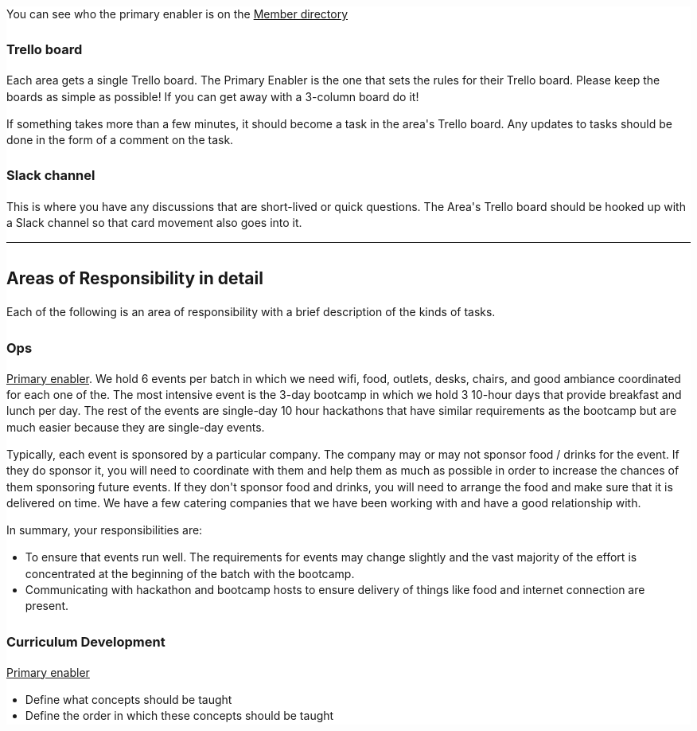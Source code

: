 You can see who the primary enabler is on the [Member directory](./pages/Member-Directory#organizational-structure)

### Trello board

Each area gets a single Trello board. The Primary Enabler is the one that sets the rules for
their Trello board. Please keep the boards as simple as possible! If you can get away with
a 3-column board do it!

If something takes more than a few minutes, it should become a task in the area's Trello board.
Any updates to tasks should be done in the form of a comment on the task.

### Slack channel

This is where you have any discussions that are short-lived or quick questions. The Area's Trello
board should be hooked up with a Slack channel so that card movement also goes into it.

--------
## Areas of Responsibility in detail
Each of the following is an area of responsibility with a brief description of the kinds of tasks. 

### Ops 
[Primary enabler](./pages/Member-Directory#organizational-structure). 
We hold 6 events per batch in which we need wifi, food, outlets, desks, chairs, and good ambiance coordinated
for each one of the. The most intensive event is the 3-day bootcamp in which we hold 3 10-hour days that provide
breakfast and lunch per day. The rest of the events are single-day 10 hour hackathons that have similar
requirements as the bootcamp but are much easier because they are single-day events.

Typically, each event is sponsored by a particular company. The company may or may not sponsor food / drinks 
for the event. If they do sponsor it, you will need to coordinate with them and help them as much as possible 
in order to increase the chances of them sponsoring future events. If they don't sponsor food and drinks,
you will need to arrange the food and make sure that it is delivered on time. We have a few catering companies
that we have been working with and have a good relationship with.

In summary, your responsibilities are:

- To ensure that events run well. The requirements for events may change slightly and the vast majority of the
effort is concentrated at the beginning of the batch with the bootcamp.
- Communicating with hackathon and bootcamp hosts to ensure delivery of things like food and internet connection are present.

### Curriculum Development
[Primary enabler](./pages/Member-Directory#organizational-structure)  
- Define what concepts should be taught
- Define the order in which these concepts should be taught
